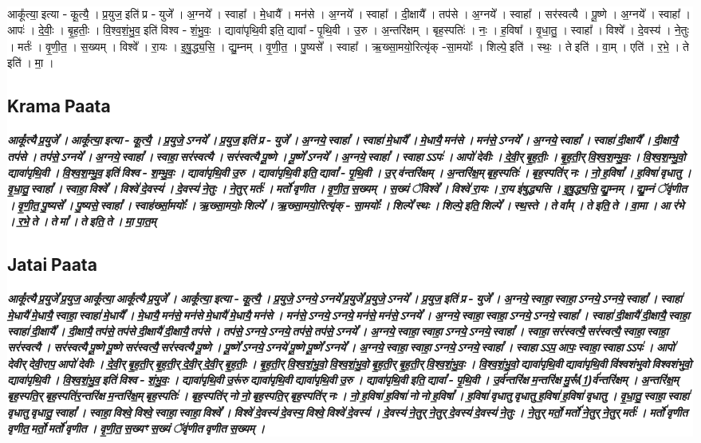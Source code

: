 आकू᳚त्या॒ इत्या - कू॒त्यै॒ । प्र॒युज॒ इति॑ प्र - युजे᳚ । अ॒ग्नये᳚ । स्वाहा᳚ । मे॒धायै᳚ । मन॑से । अ॒ग्नये᳚ । स्वाहा᳚ । दी॒क्षायै᳚ । तप॑से । अ॒ग्नये᳚ । स्वाहा᳚ । सर॑स्वत्यै । पू॒ष्णे । अ॒ग्नये᳚ । स्वाहा᳚ । आपः॑ । दे॒वीः॒ । बृ॒ह॒तीः॒ । वि॒श्व॒शं॒भु॒व॒ इति॑ विश्व - शं॒भु॒वः॒ । द्यावा॑पृथि॒वी इति॒ द्यावा᳚ - पृ॒थि॒वी । उ॒रु । अ॒न्तरि॑क्षम् । बृह॒स्पतिः॑ । नः॒ । ह॒विषा᳚ । वृ॒धा॒तु॒ । स्वाहा᳚ । विश्वे᳚ । दे॒वस्य॑ । ने॒तुः । मर्तः॑ । वृ॒णी॒त॒ । स॒ख्यम् । विश्वे᳚ । रा॒यः । इ॒षु॒द्ध्य॒सि॒ । द्यु॒म्नम् । वृ॒णी॒त॒ । पु॒ष्यसे᳚ । स्वाहा᳚ । ऋ॒ख्सा॒मयो॒रित्यृ॑क् -सा॒मयोः᳚ । शिल्पे॒ इति॑ । स्थः॒ । ते इति॑ । वा॒म् । एति॑ । र॒भे॒ । ते इति॑ । मा॒ ।  

## Krama Paata ##

***आकू᳚त्यै प्र॒युजे᳚ । आकू᳚त्या॒ इत्या - कू॒त्यै॒ । प्र॒युजे॒ ऽग्नये᳚ । 
प्र॒युज॒ इति॑ प्र - युजे᳚ । अ॒ग्नये॒ स्वाहा᳚ । स्वाहा॑ मे॒धायै᳚ । मे॒धायै॒ मन॑से । मन॑से॒ ऽग्नये᳚ । अ॒ग्नये॒ स्वाहा᳚ । स्वाहा॑ दी॒क्षायै᳚ । दी॒क्षायै॒ तप॑से । तप॑से॒ ऽग्नये᳚ । अ॒ग्नये॒ स्वाहा᳚ । स्वाहा॒ सर॑स्वत्यै । सर॑स्वत्यै पू॒ष्णे । पू॒ष्णे᳚ ऽग्नये᳚ । 
अ॒ग्नये॒ स्वाहा᳚ । स्वाहा ऽऽपः॑ । आपो॑ देवीः । दे॒वी॒र् बृ॒ह॒तीः॒ । बृ॒ह॒ती॒र् वि॒श्व॒श॒म्भु॒वः॒ । वि॒श्व॒श॒म्भु॒वो॒ द्यावा॑पृथि॒वी । वि॒श्व॒श॒म्भु॒व॒ इति॑ विश्व - श॒म्भु॒वः॒ । द्यावा॑पृथि॒वी उ॒रु । द्यावा॑पृथि॒वी इति॒ द्यावा᳚ - पृ॒थि॒वी । उ॒र् व॑न्तरि॑क्षम् । अ॒न्तरि॑क्ष॒म् बृह॒स्पतिः॑ । बृह॒स्पति॑र् नः । नो॒ ह॒विषा᳚ । ह॒विषा॑ वृधातु । वृ॒धा॒तु॒ स्वाहा᳚ । स्वाहा॒ विश्वे᳚ । विश्वे॑ दे॒वस्य॑ । दे॒वस्य॑ ने॒तुः । ने॒तुर् मर्तः॑ । मर्तो॑ वृणीत । वृ॒णी॒त॒ स॒ख्यम् । स॒ख्यं ॅविश्वे᳚ । विश्वे॑ रा॒यः । रा॒य इ॑षुद्ध्यसि । इ॒षु॒द्ध्य॒सि॒ द्यु॒म्नम् । द्यु॒म्नं ॅवृ॑णीत । वृ॒णी॒त॒ पु॒ष्यसे᳚ । पु॒ष्यसे॒ स्वाहा᳚ । स्वाह॑र्ख्सा॒मयोः᳚ । ऋ॒ख्सा॒मयोः॒ शिल्पे᳚ । ऋ॒ख्सा॒मयो॒रित्यृ॑क् - सा॒मयोः᳚ । शिल्पे᳚ स्थः । शिल्पे॒ इति॒ शिल्पे᳚ । स्थ॒स्ते । ते वा᳚म् । ते इति॒ ते । वा॒मा । आ र॑भे । र॒भे॒ ते । ते मा᳚ । ते इति॒ ते । मा॒ पा॒त॒म्***

## Jatai Paata ##

***आकू᳚त्यै प्र॒युजे᳚ प्र॒युज॒ आकू᳚त्या॒ आकू᳚त्यै प्र॒युजे᳚ ।***
***आकू᳚त्या॒ इत्या - कू॒त्यै॒ ।***
***प्र॒युजे॒ ऽग्नये॒ ऽग्नये᳚ प्र॒युजे᳚ प्र॒युजे॒ ऽग्नये᳚ ।***
***प्र॒युज॒ इति॑ प्र - युजे᳚ ।***
***अ॒ग्नये॒ स्वाहा॒ स्वाहा॒ ऽग्नये॒ ऽग्नये॒ स्वाहा᳚ ।***
***स्वाहा॑ मे॒धायै॑ मे॒धायै॒ स्वाहा॒ स्वाहा॑ मे॒धायै᳚ ।***
***मे॒धायै॒ मन॑से॒ मन॑से मे॒धायै॑ मे॒धायै॒ मन॑से ।***
***मन॑से॒ ऽग्नये॒ ऽग्नये॒ मन॑से॒ मन॑से॒ ऽग्नये᳚ ।***
***अ॒ग्नये॒ स्वाहा॒ स्वाहा॒ ऽग्नये॒ ऽग्नये॒ स्वाहा᳚ ।***
***स्वाहा॑ दी॒क्षायै॑ दी॒क्षायै॒ स्वाहा॒ स्वाहा॑ दी॒क्षायै᳚ ।***
***दी॒क्षायै॒ तप॑से॒ तप॑से दी॒क्षायै॑ दी॒क्षायै॒ तप॑से ।***
***तप॑से॒ ऽग्नये॒ ऽग्नये॒ तप॑से॒ तप॑से॒ ऽग्नये᳚ ।***
***अ॒ग्नये॒ स्वाहा॒ स्वाहा॒ ऽग्नये॒ ऽग्नये॒ स्वाहा᳚ ।***
***स्वाहा॒ सर॑स्वत्यै॒ सर॑स्वत्यै॒ स्वाहा॒ स्वाहा॒ सर॑स्वत्यै ।***
***सर॑स्वत्यै पू॒ष्णे पू॒ष्णे सर॑स्वत्यै॒ सर॑स्वत्यै पू॒ष्णे ।***
***पू॒ष्णे᳚ ऽग्नये॒ ऽग्नये॑ पू॒ष्णे पू॒ष्णे᳚ ऽग्नये᳚ ।***
***अ॒ग्नये॒ स्वाहा॒ स्वाहा॒ ऽग्नये॒ ऽग्नये॒ स्वाहा᳚ ।***
***स्वाहा ऽऽप॒ आपः॒ स्वाहा॒ स्वाहा ऽऽपः॑ ।***
***आपो॑ देवीर् देवी॒राप॒ आपो॑ देवीः ।***
***दे॒वी॒र् बृ॒ह॒ती॒र् बृ॒ह॒ती॒र् दे॒वी॒र् दे॒वी॒र् बृ॒ह॒तीः॒ ।***
***बृ॒ह॒ती॒र् वि॒श्व॒शं॒भु॒वो॒ वि॒श्व॒शं॒भु॒वो॒ बृ॒ह॒ती॒र् बृ॒ह॒ती॒र् वि॒श्व॒शं॒भु॒वः॒ ।***
***वि॒श्व॒शं॒भु॒वो॒ द्यावा॑पृथि॒वी द्यावा॑पृथि॒वी वि॑श्वशंभुवो विश्वशंभुवो॒ द्यावा॑पृथि॒वी ।***
***वि॒श्व॒शं॒भु॒व॒ इति॑ विश्व - शं॒भु॒वः॒ ।***
***द्यावा॑पृथि॒वी उ॒रू॑रु द्यावा॑पृथि॒वी द्यावा॑पृथि॒वी उ॒रु ।***
***द्यावा॑पृथि॒वी इति॒ द्यावा᳚ - पृ॒थि॒वी ।***
***उ॒र्व॑न्तरि॑क्ष म॒न्तरि॑क्ष मु॒रू᳚(1॒)र्व॑न्तरि॑क्षम् ।***
***अ॒न्तरि॑क्ष॒म् बृह॒स्पति॒र् बृह॒स्पति॑र॒न्तरि॑क्ष म॒न्तरि॑क्ष॒म् बृह॒स्पतिः॑ ।***
***बृह॒स्पति॑र् नो नो॒ बृह॒स्पति॒र् बृह॒स्पति॑र् नः ।***
***नो॒ ह॒विषा॑ ह॒विषा॑ नो नो ह॒विषा᳚ ।***
***ह॒विषा॑ वृधातु वृधातु ह॒विषा॑ ह॒विषा॑ वृधातु ।***
***वृ॒धा॒तु॒ स्वाहा॒ स्वाहा॑ वृधातु वृधातु॒ स्वाहा᳚ ।***
***स्वाहा॒ विश्वे॒ विश्वे॒ स्वाहा॒ स्वाहा॒ विश्वे᳚ ।***
***विश्वे॑ दे॒वस्य॑ दे॒वस्य॒ विश्वे॒ विश्वे॑ दे॒वस्य॑ ।***
***दे॒वस्य॑ ने॒तुर् ने॒तुर् दे॒वस्य॑ दे॒वस्य॑ ने॒तुः ।***
***ने॒तुर् मर्तो॒ मर्तो॑ ने॒तुर् ने॒तुर् मर्तः॑ ।***
***मर्तो॑ वृणीत वृणीत॒ मर्तो॒ मर्तो॑ वृणीत ।***
***वृ॒णी॒त॒ स॒ख्यꣳ स॒ख्यं ॅवृ॑णीत वृणीत स॒ख्यम् ।***